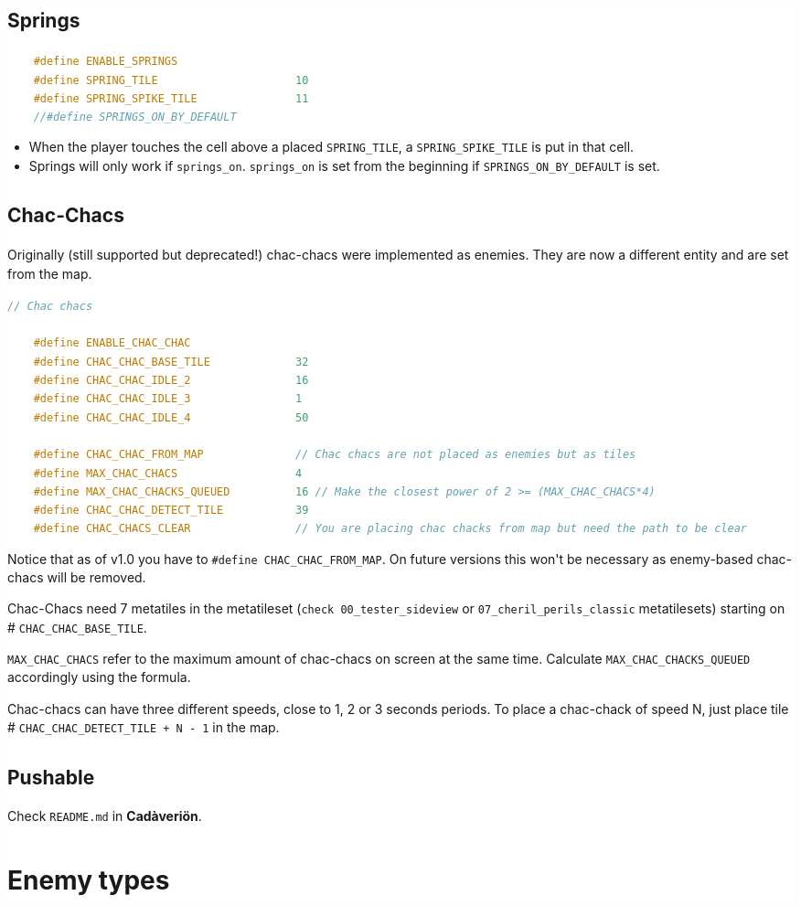 Springs
-------

```c
    #define ENABLE_SPRINGS
    #define SPRING_TILE                     10
    #define SPRING_SPIKE_TILE               11
    //#define SPRINGS_ON_BY_DEFAULT 
```

- When the player touches the cell above a placed `SPRING_TILE`, a `SPRING_SPIKE_TILE` is put in that cell.
- Springs will only work if `springs_on`. `springs_on` is set from the beginning if `SPRINGS_ON_BY_DEFAULT` is set.

Chac-Chacs
----------

Originally (still supported but deprecated!) chac-chacs were implemented as enemies. They are now a different entity and are set from the map.

```c
// Chac chacs

    #define ENABLE_CHAC_CHAC
    #define CHAC_CHAC_BASE_TILE             32
    #define CHAC_CHAC_IDLE_2                16
    #define CHAC_CHAC_IDLE_3                1
    #define CHAC_CHAC_IDLE_4                50

    #define CHAC_CHAC_FROM_MAP              // Chac chacs are not placed as enemies but as tiles
    #define MAX_CHAC_CHACS                  4
    #define MAX_CHAC_CHACKS_QUEUED          16 // Make the closest power of 2 >= (MAX_CHAC_CHACS*4)
    #define CHAC_CHAC_DETECT_TILE           39
    #define CHAC_CHACS_CLEAR                // You are placing chac chacks from map but need the path to be clear
```

Notice that as of v1.0 you have to `#define CHAC_CHAC_FROM_MAP`. On future versions this won't be necessary as enemy-based chac-chacs will be removed.

Chac-Chacs need 7 metatiles in the metatileset (`check 00_tester_sideview` or `07_cheril_perils_classic` metatilesets) starting on # `CHAC_CHAC_BASE_TILE`.

`MAX_CHAC_CHACS` refer to the maximum amount of chac-chacs on screen at the same time. Calculate `MAX_CHAC_CHACKS_QUEUED` accordingly using the formula.

Chac-chacs can have three different speeds, close to 1, 2 or 3 seconds periods. To place a chac-chack of speed N, just place tile # `CHAC_CHAC_DETECT_TILE + N - 1` in the map. 

Pushable
--------

Check `README.md` in **Cadàveriön**.

Enemy types
===========
